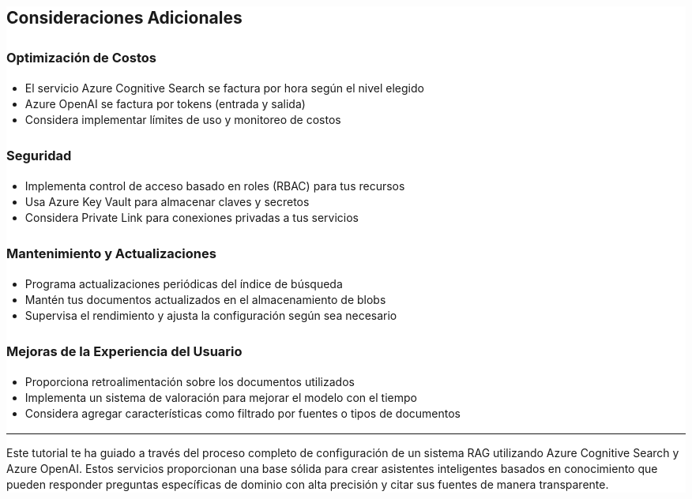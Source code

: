 ## Consideraciones Adicionales

### Optimización de Costos
- El servicio Azure Cognitive Search se factura por hora según el nivel elegido
- Azure OpenAI se factura por tokens (entrada y salida)
- Considera implementar límites de uso y monitoreo de costos

### Seguridad
- Implementa control de acceso basado en roles (RBAC) para tus recursos
- Usa Azure Key Vault para almacenar claves y secretos
- Considera Private Link para conexiones privadas a tus servicios

### Mantenimiento y Actualizaciones
- Programa actualizaciones periódicas del índice de búsqueda
- Mantén tus documentos actualizados en el almacenamiento de blobs
- Supervisa el rendimiento y ajusta la configuración según sea necesario

### Mejoras de la Experiencia del Usuario
- Proporciona retroalimentación sobre los documentos utilizados
- Implementa un sistema de valoración para mejorar el modelo con el tiempo
- Considera agregar características como filtrado por fuentes o tipos de documentos

---

Este tutorial te ha guiado a través del proceso completo de configuración de un sistema RAG utilizando Azure Cognitive Search y Azure OpenAI. Estos servicios proporcionan una base sólida para crear asistentes inteligentes basados en conocimiento que pueden responder preguntas específicas de dominio con alta precisión y citar sus fuentes de manera transparente.

